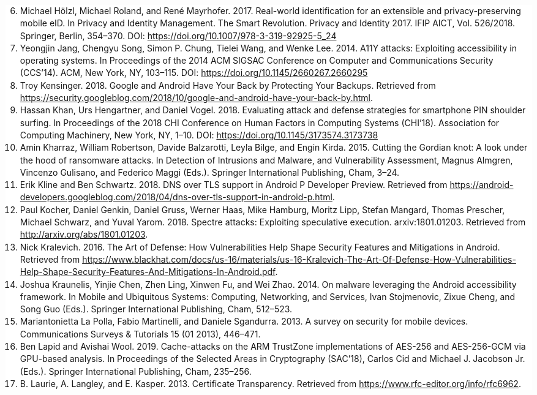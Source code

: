 6. Michael Hölzl, Michael Roland, and René Mayrhofer. 2017. Real-world identification for an extensible and privacy-preserving mobile eID. In Privacy and Identity Management. The Smart Revolution. Privacy and Identity 2017. IFIP AICT, Vol. 526/2018. Springer, Berlin, 354–370. DOI: https://doi.org/10.1007/978-3-319-92925-5_24
7. Yeongjin Jang, Chengyu Song, Simon P. Chung, Tielei Wang, and Wenke Lee. 2014. A11Y attacks: Exploiting accessibility in operating systems. In Proceedings of the 2014 ACM SIGSAC Conference on Computer and Communications Security (CCS’14). ACM, New York, NY, 103–115. DOI: https://doi.org/10.1145/2660267.2660295
8. Troy Kensinger. 2018. Google and Android Have Your Back by Protecting Your Backups. Retrieved from https://security.googleblog.com/2018/10/google-and-android-have-your-back-by.html.
9. Hassan Khan, Urs Hengartner, and Daniel Vogel. 2018. Evaluating attack and defense strategies for smartphone PIN shoulder surfing. In Proceedings of the 2018 CHI Conference on Human Factors in Computing Systems (CHI’18). Association for Computing Machinery, New York, NY, 1–10. DOI: https://doi.org/10.1145/3173574.3173738
10. Amin Kharraz, William Robertson, Davide Balzarotti, Leyla Bilge, and Engin Kirda. 2015. Cutting the Gordian knot: A look under the hood of ransomware attacks. In Detection of Intrusions and Malware, and Vulnerability Assessment, Magnus Almgren, Vincenzo Gulisano, and Federico Maggi (Eds.). Springer International Publishing, Cham, 3–24.
11. Erik Kline and Ben Schwartz. 2018. DNS over TLS support in Android P Developer Preview. Retrieved from https://android-developers.googleblog.com/2018/04/dns-over-tls-support-in-android-p.html.
12. Paul Kocher, Daniel Genkin, Daniel Gruss, Werner Haas, Mike Hamburg, Moritz Lipp, Stefan Mangard, Thomas Prescher, Michael Schwarz, and Yuval Yarom. 2018. Spectre attacks: Exploiting speculative execution. arxiv:1801.01203. Retrieved from http://arxiv.org/abs/1801.01203.
13. Nick Kralevich. 2016. The Art of Defense: How Vulnerabilities Help Shape Security Features and Mitigations in Android. Retrieved from https://www.blackhat.com/docs/us-16/materials/us-16-Kralevich-The-Art-Of-Defense-How-Vulnerabilities-Help-Shape-Security-Features-And-Mitigations-In-Android.pdf.
14. Joshua Kraunelis, Yinjie Chen, Zhen Ling, Xinwen Fu, and Wei Zhao. 2014. On malware leveraging the Android accessibility framework. In Mobile and Ubiquitous Systems: Computing, Networking, and Services, Ivan Stojmenovic, Zixue Cheng, and Song Guo (Eds.). Springer International Publishing, Cham, 512–523.
15. Mariantonietta La Polla, Fabio Martinelli, and Daniele Sgandurra. 2013. A survey on security for mobile devices. Communications Surveys & Tutorials 15 (01 2013), 446–471.
16. Ben Lapid and Avishai Wool. 2019. Cache-attacks on the ARM TrustZone implementations of AES-256 and AES-256-GCM via GPU-based analysis. In Proceedings of the Selected Areas in Cryptography (SAC’18), Carlos Cid and Michael J. Jacobson Jr. (Eds.). Springer International Publishing, Cham, 235–256.
17. B. Laurie, A. Langley, and E. Kasper. 2013. Certificate Transparency. Retrieved from https://www.rfc-editor.org/info/rfc6962.
